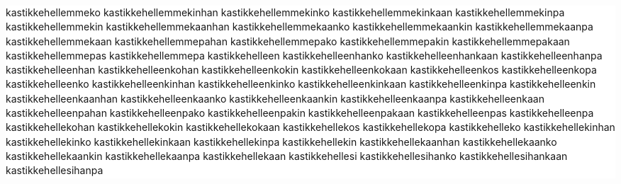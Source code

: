 kastikkehellemmeko
kastikkehellemmekinhan
kastikkehellemmekinko
kastikkehellemmekinkaan
kastikkehellemmekinpa
kastikkehellemmekin
kastikkehellemmekaanhan
kastikkehellemmekaanko
kastikkehellemmekaankin
kastikkehellemmekaanpa
kastikkehellemmekaan
kastikkehellemmepahan
kastikkehellemmepako
kastikkehellemmepakin
kastikkehellemmepakaan
kastikkehellemmepas
kastikkehellemmepa
kastikkehelleen
kastikkehelleenhanko
kastikkehelleenhankaan
kastikkehelleenhanpa
kastikkehelleenhan
kastikkehelleenkohan
kastikkehelleenkokin
kastikkehelleenkokaan
kastikkehelleenkos
kastikkehelleenkopa
kastikkehelleenko
kastikkehelleenkinhan
kastikkehelleenkinko
kastikkehelleenkinkaan
kastikkehelleenkinpa
kastikkehelleenkin
kastikkehelleenkaanhan
kastikkehelleenkaanko
kastikkehelleenkaankin
kastikkehelleenkaanpa
kastikkehelleenkaan
kastikkehelleenpahan
kastikkehelleenpako
kastikkehelleenpakin
kastikkehelleenpakaan
kastikkehelleenpas
kastikkehelleenpa
kastikkehellekohan
kastikkehellekokin
kastikkehellekokaan
kastikkehellekos
kastikkehellekopa
kastikkehelleko
kastikkehellekinhan
kastikkehellekinko
kastikkehellekinkaan
kastikkehellekinpa
kastikkehellekin
kastikkehellekaanhan
kastikkehellekaanko
kastikkehellekaankin
kastikkehellekaanpa
kastikkehellekaan
kastikkehellesi
kastikkehellesihanko
kastikkehellesihankaan
kastikkehellesihanpa